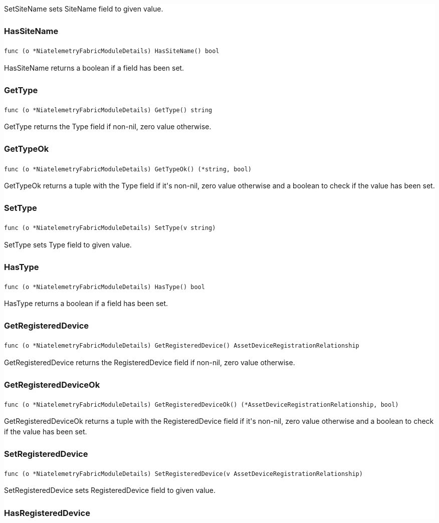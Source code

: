 SetSiteName sets SiteName field to given value.

### HasSiteName

`func (o *NiatelemetryFabricModuleDetails) HasSiteName() bool`

HasSiteName returns a boolean if a field has been set.

### GetType

`func (o *NiatelemetryFabricModuleDetails) GetType() string`

GetType returns the Type field if non-nil, zero value otherwise.

### GetTypeOk

`func (o *NiatelemetryFabricModuleDetails) GetTypeOk() (*string, bool)`

GetTypeOk returns a tuple with the Type field if it's non-nil, zero value otherwise
and a boolean to check if the value has been set.

### SetType

`func (o *NiatelemetryFabricModuleDetails) SetType(v string)`

SetType sets Type field to given value.

### HasType

`func (o *NiatelemetryFabricModuleDetails) HasType() bool`

HasType returns a boolean if a field has been set.

### GetRegisteredDevice

`func (o *NiatelemetryFabricModuleDetails) GetRegisteredDevice() AssetDeviceRegistrationRelationship`

GetRegisteredDevice returns the RegisteredDevice field if non-nil, zero value otherwise.

### GetRegisteredDeviceOk

`func (o *NiatelemetryFabricModuleDetails) GetRegisteredDeviceOk() (*AssetDeviceRegistrationRelationship, bool)`

GetRegisteredDeviceOk returns a tuple with the RegisteredDevice field if it's non-nil, zero value otherwise
and a boolean to check if the value has been set.

### SetRegisteredDevice

`func (o *NiatelemetryFabricModuleDetails) SetRegisteredDevice(v AssetDeviceRegistrationRelationship)`

SetRegisteredDevice sets RegisteredDevice field to given value.

### HasRegisteredDevice
